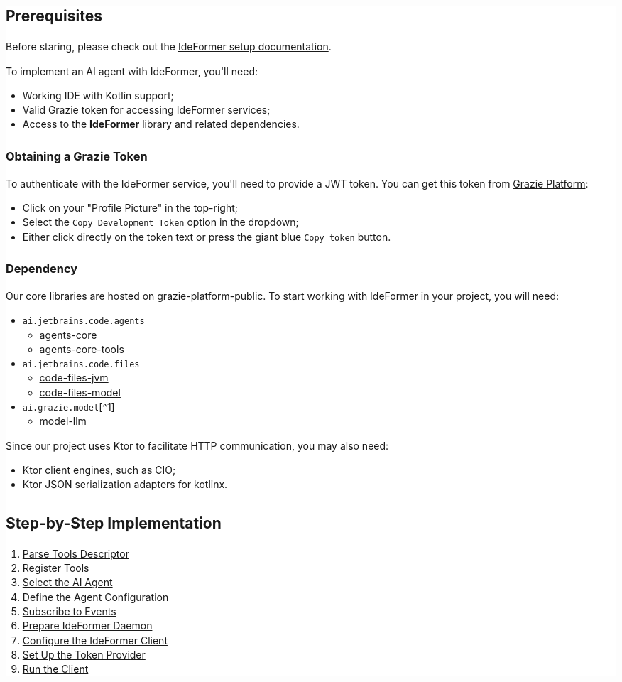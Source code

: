 ## Prerequisites

Before staring, please check out
the [IdeFormer setup documentation](code-agents-ideformer/README.md).

To implement an AI agent with IdeFormer, you'll need:

- Working IDE with Kotlin support;
- Valid Grazie token for accessing IdeFormer services;
- Access to the **IdeFormer** library and related dependencies.

### Obtaining a Grazie Token

To authenticate with the IdeFormer service, you'll need to provide a JWT token.
You can get this token from [Grazie Platform](https://platform.jetbrains.ai/):

- Click on your "Profile Picture" in the top-right;
- Select the `Copy Development Token` option in the dropdown;
- Either click directly on the token text or press the giant blue `Copy token` button.

### Dependency

Our core libraries are hosted on
[grazie-platform-public](https://jetbrains.team/p/grazi/packages/maven/grazie-platform-public).
To start working with IdeFormer in your project, you will need:

- `ai.jetbrains.code.agents`
    - [agents-core](https://jetbrains.team/p/grazi/packages/maven/grazie-platform-public/ai.jetbrains.code.agents/agents-core)
    - [agents-core-tools](https://jetbrains.team/p/grazi/packages/maven/grazie-platform-public/ai.jetbrains.code.agents/agents-core-tools)
- `ai.jetbrains.code.files`
    - [code-files-jvm](https://jetbrains.team/p/grazi/packages/maven/grazie-platform-public/ai.jetbrains.code.files/code-files-jvm)
    - [code-files-model](https://jetbrains.team/p/grazi/packages/maven/grazie-platform-public/ai.jetbrains.code.files/code-files-model)
- `ai.grazie.model`[^1]
    - [model-llm](https://jetbrains.team/p/grazi/packages/maven/grazie-platform-public/ai.grazie.model/model-llm)

Since our project uses Ktor to facilitate HTTP communication, you may also need:

- Ktor client engines, such as [CIO](https://central.sonatype.com/artifact/io.ktor/ktor-client-cio/3.0.3);
- Ktor JSON serialization adapters
  for [kotlinx](https://central.sonatype.com/artifact/io.ktor/ktor-serialization-kotlinx-json/3.0.3).

## Step-by-Step Implementation

1. [Parse Tools Descriptor](#1-parse-tools-descriptor)
2. [Register Tools](#2-register-tools)
3. [Select the AI Agent](#3-select-the-ai-agent)
4. [Define the Agent Configuration](#4-define-the-agent-configuration)
5. [Subscribe to Events](#5-subscribe-to-events)
6. [Prepare IdeFormer Daemon](#6-prepare-ideformer-daemon)
7. [Configure the IdeFormer Client](#7-configure-the-ideformer-client)
8. [Set Up the Token Provider](#8-set-up-the-token-provider)
9. [Run the Client](#9-run-the-client)
